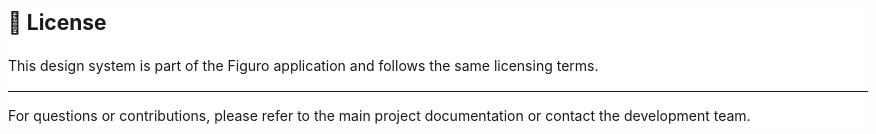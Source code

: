 ## 📄 License

This design system is part of the Figuro application and follows the same licensing terms.

---

For questions or contributions, please refer to the main project documentation or contact the development team.
